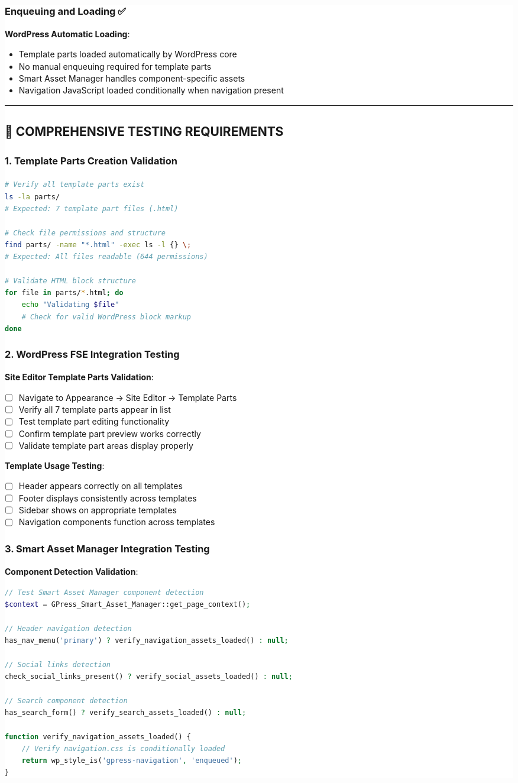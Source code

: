 ### **Enqueuing and Loading** ✅
**WordPress Automatic Loading**:
- Template parts loaded automatically by WordPress core
- No manual enqueuing required for template parts
- Smart Asset Manager handles component-specific assets
- Navigation JavaScript loaded conditionally when navigation present

---

## 🧪 COMPREHENSIVE TESTING REQUIREMENTS

### **1. Template Parts Creation Validation**
```bash
# Verify all template parts exist
ls -la parts/
# Expected: 7 template part files (.html)

# Check file permissions and structure
find parts/ -name "*.html" -exec ls -l {} \;
# Expected: All files readable (644 permissions)

# Validate HTML block structure
for file in parts/*.html; do
    echo "Validating $file"
    # Check for valid WordPress block markup
done
```

### **2. WordPress FSE Integration Testing**
**Site Editor Template Parts Validation**:
- [ ] Navigate to Appearance → Site Editor → Template Parts
- [ ] Verify all 7 template parts appear in list
- [ ] Test template part editing functionality
- [ ] Confirm template part preview works correctly
- [ ] Validate template part areas display properly

**Template Usage Testing**:
- [ ] Header appears correctly on all templates
- [ ] Footer displays consistently across templates
- [ ] Sidebar shows on appropriate templates
- [ ] Navigation components function across templates

### **3. Smart Asset Manager Integration Testing**
**Component Detection Validation**:
```php
// Test Smart Asset Manager component detection
$context = GPress_Smart_Asset_Manager::get_page_context();

// Header navigation detection
has_nav_menu('primary') ? verify_navigation_assets_loaded() : null;

// Social links detection
check_social_links_present() ? verify_social_assets_loaded() : null;

// Search component detection
has_search_form() ? verify_search_assets_loaded() : null;

function verify_navigation_assets_loaded() {
    // Verify navigation.css is conditionally loaded
    return wp_style_is('gpress-navigation', 'enqueued');
}
```
